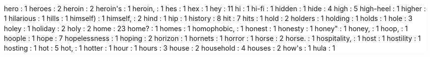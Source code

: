 hero : 1
heroes : 2
heroin : 2
heroin's : 1
heroin, : 1
hes : 1
hex : 1
hey : 11
hi : 1
hi-fi : 1
hidden : 1
hide : 4
high : 5
high-heel : 1
higher : 1
hilarious : 1
hills : 1
himself) : 1
himself, : 2
hind : 1
hip : 1
history : 8
hit : 7
hits : 1
hold : 2
holders : 1
holding : 1
holds : 1
hole : 3
holey : 1
holiday : 2
holy : 2
home : 23
home? : 1
homes : 1
homophobic, : 1
honest : 1
honesty : 1
honey" : 1
honey, : 1
hoop, : 1
hoople : 1
hope : 7
hopelessness : 1
hoping : 2
horizon : 1
hornets : 1
horror : 1
horse : 2
horse. : 1
hospitality, : 1
host : 1
hostility : 1
hosting : 1
hot : 5
hot, : 1
hotter : 1
hour : 1
hours : 3
house : 2
household : 4
houses : 2
how's : 1
hula : 1
